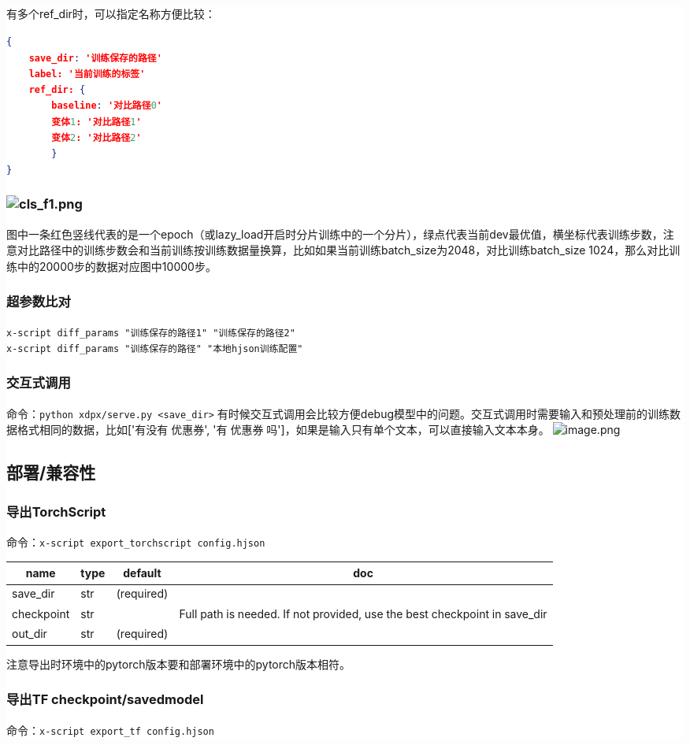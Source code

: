 有多个ref_dir时，可以指定名称方便比较：
```json
{
    save_dir: '训练保存的路径'
    label: '当前训练的标签'
    ref_dir: {
  		baseline: '对比路径0'
  		变体1: '对比路径1'
  		变体2: '对比路径2'
		}
}
```
### ![cls_f1.png](https://intranetproxy.alipay.com/skylark/lark/0/2020/png/125074/1603941084570-25655be1-339b-4999-b165-f60fe49d1429.png?x-oss-process=image%2Fwatermark%2Ctype_d3F5LW1pY3JvaGVp%2Csize_18%2Ctext_5bCP6Jyc%2Ccolor_FFFFFF%2Cshadow_50%2Ct_80%2Cg_se%2Cx_10%2Cy_10#height=354&id=zYrFg&originHeight=480&originWidth=640&originalType=binary&ratio=1&rotation=0&showTitle=false&size=43161&status=done&style=none&title=&width=472)
图中一条红色竖线代表的是一个epoch（或lazy_load开启时分片训练中的一个分片），绿点代表当前dev最优值，横坐标代表训练步数，注意对比路径中的训练步数会和当前训练按训练数据量换算，比如如果当前训练batch_size为2048，对比训练batch_size 1024，那么对比训练中的20000步的数据对应图中10000步。
### 超参数比对
```shell
x-script diff_params "训练保存的路径1" "训练保存的路径2"
x-script diff_params "训练保存的路径" "本地hjson训练配置"
```

### 交互式调用
命令：`python xdpx/serve.py <save_dir>`
有时候交互式调用会比较方便debug模型中的问题。交互式调用时需要输入和预处理前的训练数据格式相同的数据，比如['有没有 优惠券', '有 优惠券 吗']，如果是输入只有单个文本，可以直接输入文本本身。
![image.png](https://intranetproxy.alipay.com/skylark/lark/0/2020/png/125074/1598431378520-6026c219-e51b-4ba4-af16-7965fe8f1db3.png?x-oss-process=image%2Fwatermark%2Ctype_d3F5LW1pY3JvaGVp%2Csize_24%2Ctext_5bCP6Jyc%2Ccolor_FFFFFF%2Cshadow_50%2Ct_80%2Cg_se%2Cx_10%2Cy_10#height=93&id=yMPnH&originHeight=93&originWidth=855&originalType=binary&ratio=1&rotation=0&showTitle=false&size=39238&status=done&style=none&title=&width=855)
## 部署/兼容性
### 导出TorchScript
命令：`x-script export_torchscript config.hjson`

| **name** | **type** | **default** | **doc** |
| --- | --- | --- | --- |
| save_dir | str | (required) |  |
| checkpoint | str | <best> | Full path is needed. If not provided, use the best checkpoint in save_dir |
| out_dir | str | (required) |  |

注意导出时环境中的pytorch版本要和部署环境中的pytorch版本相符。
### 导出TF checkpoint/savedmodel
命令：`x-script export_tf config.hjson`
